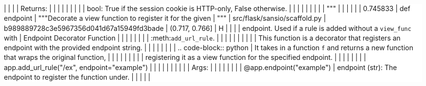 |                  |                              |                                                                                       | Returns:                                                                                                                                                                                                                                                 |                              |                                          |                |         |
|                  |                              |                                                                                       |     bool: True if the session cookie is HTTP-only, False otherwise.                                                                                                                                                                                      |                              |                                          |                |         |
|                  |                              |                                                                                       | """                                                                                                                                                                                                                                                      |                              |                                          |                |         |
|         0.745833 | def endpoint                 | """Decorate a view function to register it for the given                              | """                                                                                                                                                                                                                                                      | src/flask/sansio/scaffold.py | b989889728c3e5967356d041d67a15949fd3bade | (0.717, 0.766] | H       |
|                  |                              |         endpoint. Used if a rule is added without a ``view_func`` with                | Endpoint Decorator Function                                                                                                                                                                                                                              |                              |                                          |                |         |
|                  |                              |         :meth:`add_url_rule`.                                                         |                                                                                                                                                                                                                                                          |                              |                                          |                |         |
|                  |                              |                                                                                       | This function is a decorator that registers an endpoint with the provided endpoint string.                                                                                                                                                               |                              |                                          |                |         |
|                  |                              |         .. code-block:: python                                                        | It takes in a function `f` and returns a new function that wraps the original function,                                                                                                                                                                  |                              |                                          |                |         |
|                  |                              |                                                                                       | registering it as a view function for the specified endpoint.                                                                                                                                                                                            |                              |                                          |                |         |
|                  |                              |             app.add_url_rule("/ex", endpoint="example")                               |                                                                                                                                                                                                                                                          |                              |                                          |                |         |
|                  |                              |                                                                                       | Args:                                                                                                                                                                                                                                                    |                              |                                          |                |         |
|                  |                              |             @app.endpoint("example")                                                  |     endpoint (str): The endpoint to register the function under.                                                                                                                                                                                         |                              |                                          |                |         |
